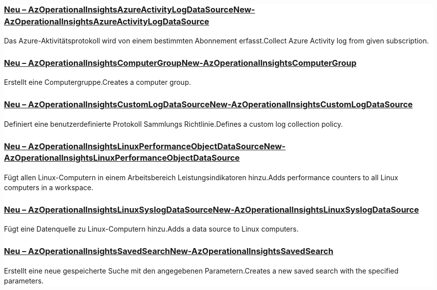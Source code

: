 ### [<span data-ttu-id="ebc61-149">Neu – AzOperationalInsightsAzureActivityLogDataSource</span><span class="sxs-lookup"><span data-stu-id="ebc61-149">New-AzOperationalInsightsAzureActivityLogDataSource</span></span>](New-AzOperationalInsightsAzureActivityLogDataSource.md)
<span data-ttu-id="ebc61-150">Das Azure-Aktivitätsprotokoll wird von einem bestimmten Abonnement erfasst.</span><span class="sxs-lookup"><span data-stu-id="ebc61-150">Collect Azure Activity log from given subscription.</span></span>

### [<span data-ttu-id="ebc61-151">Neu – AzOperationalInsightsComputerGroup</span><span class="sxs-lookup"><span data-stu-id="ebc61-151">New-AzOperationalInsightsComputerGroup</span></span>](New-AzOperationalInsightsComputerGroup.md)
<span data-ttu-id="ebc61-152">Erstellt eine Computergruppe.</span><span class="sxs-lookup"><span data-stu-id="ebc61-152">Creates a computer group.</span></span>

### [<span data-ttu-id="ebc61-153">Neu – AzOperationalInsightsCustomLogDataSource</span><span class="sxs-lookup"><span data-stu-id="ebc61-153">New-AzOperationalInsightsCustomLogDataSource</span></span>](New-AzOperationalInsightsCustomLogDataSource.md)
<span data-ttu-id="ebc61-154">Definiert eine benutzerdefinierte Protokoll Sammlungs Richtlinie.</span><span class="sxs-lookup"><span data-stu-id="ebc61-154">Defines a custom log collection policy.</span></span>

### [<span data-ttu-id="ebc61-155">Neu – AzOperationalInsightsLinuxPerformanceObjectDataSource</span><span class="sxs-lookup"><span data-stu-id="ebc61-155">New-AzOperationalInsightsLinuxPerformanceObjectDataSource</span></span>](New-AzOperationalInsightsLinuxPerformanceObjectDataSource.md)
<span data-ttu-id="ebc61-156">Fügt allen Linux-Computern in einem Arbeitsbereich Leistungsindikatoren hinzu.</span><span class="sxs-lookup"><span data-stu-id="ebc61-156">Adds performance counters to all Linux computers in a workspace.</span></span>

### [<span data-ttu-id="ebc61-157">Neu – AzOperationalInsightsLinuxSyslogDataSource</span><span class="sxs-lookup"><span data-stu-id="ebc61-157">New-AzOperationalInsightsLinuxSyslogDataSource</span></span>](New-AzOperationalInsightsLinuxSyslogDataSource.md)
<span data-ttu-id="ebc61-158">Fügt eine Datenquelle zu Linux-Computern hinzu.</span><span class="sxs-lookup"><span data-stu-id="ebc61-158">Adds a data source to Linux computers.</span></span>

### [<span data-ttu-id="ebc61-159">Neu – AzOperationalInsightsSavedSearch</span><span class="sxs-lookup"><span data-stu-id="ebc61-159">New-AzOperationalInsightsSavedSearch</span></span>](New-AzOperationalInsightsSavedSearch.md)
<span data-ttu-id="ebc61-160">Erstellt eine neue gespeicherte Suche mit den angegebenen Parametern.</span><span class="sxs-lookup"><span data-stu-id="ebc61-160">Creates a new saved search with the specified parameters.</span></span>
